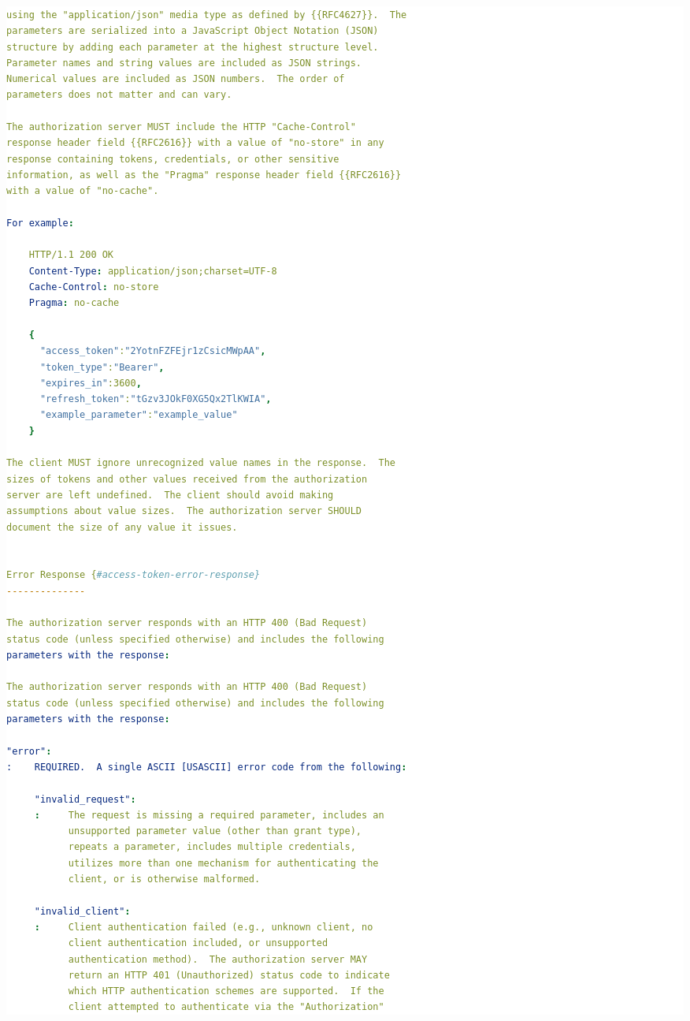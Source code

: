 ```yaml
using the "application/json" media type as defined by {{RFC4627}}.  The
parameters are serialized into a JavaScript Object Notation (JSON)
structure by adding each parameter at the highest structure level.
Parameter names and string values are included as JSON strings.
Numerical values are included as JSON numbers.  The order of
parameters does not matter and can vary.

The authorization server MUST include the HTTP "Cache-Control"
response header field {{RFC2616}} with a value of "no-store" in any
response containing tokens, credentials, or other sensitive
information, as well as the "Pragma" response header field {{RFC2616}}
with a value of "no-cache".

For example:

    HTTP/1.1 200 OK
    Content-Type: application/json;charset=UTF-8
    Cache-Control: no-store
    Pragma: no-cache

    {
      "access_token":"2YotnFZFEjr1zCsicMWpAA",
      "token_type":"Bearer",
      "expires_in":3600,
      "refresh_token":"tGzv3JOkF0XG5Qx2TlKWIA",
      "example_parameter":"example_value"
    }

The client MUST ignore unrecognized value names in the response.  The
sizes of tokens and other values received from the authorization
server are left undefined.  The client should avoid making
assumptions about value sizes.  The authorization server SHOULD
document the size of any value it issues.


Error Response {#access-token-error-response}
--------------

The authorization server responds with an HTTP 400 (Bad Request)
status code (unless specified otherwise) and includes the following
parameters with the response:

The authorization server responds with an HTTP 400 (Bad Request)
status code (unless specified otherwise) and includes the following
parameters with the response:

"error":
:    REQUIRED.  A single ASCII [USASCII] error code from the following:

     "invalid_request":
     :     The request is missing a required parameter, includes an
           unsupported parameter value (other than grant type),
           repeats a parameter, includes multiple credentials,
           utilizes more than one mechanism for authenticating the
           client, or is otherwise malformed.

     "invalid_client":
     :     Client authentication failed (e.g., unknown client, no
           client authentication included, or unsupported
           authentication method).  The authorization server MAY
           return an HTTP 401 (Unauthorized) status code to indicate
           which HTTP authentication schemes are supported.  If the
           client attempted to authenticate via the "Authorization"
```